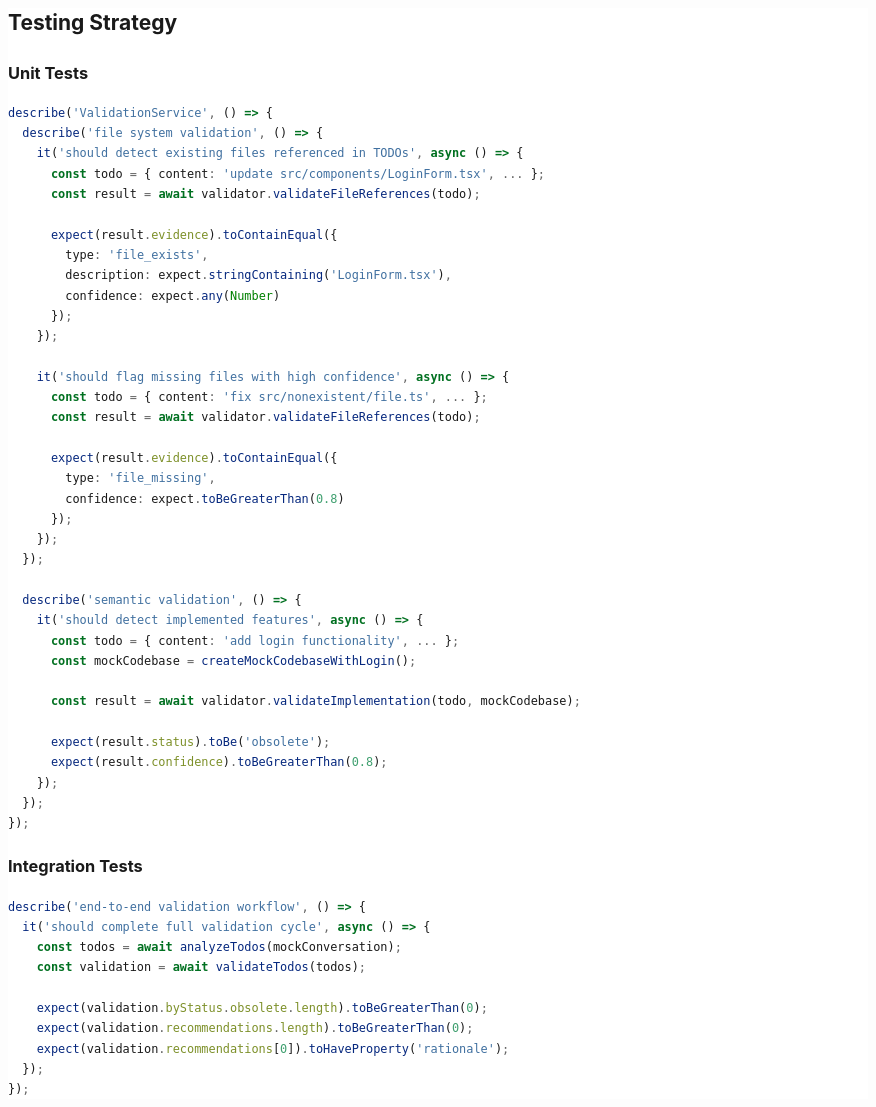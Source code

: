 ## Testing Strategy

### Unit Tests
```typescript
describe('ValidationService', () => {
  describe('file system validation', () => {
    it('should detect existing files referenced in TODOs', async () => {
      const todo = { content: 'update src/components/LoginForm.tsx', ... };
      const result = await validator.validateFileReferences(todo);
      
      expect(result.evidence).toContainEqual({
        type: 'file_exists',
        description: expect.stringContaining('LoginForm.tsx'),
        confidence: expect.any(Number)
      });
    });
    
    it('should flag missing files with high confidence', async () => {
      const todo = { content: 'fix src/nonexistent/file.ts', ... };
      const result = await validator.validateFileReferences(todo);
      
      expect(result.evidence).toContainEqual({
        type: 'file_missing',
        confidence: expect.toBeGreaterThan(0.8)
      });
    });
  });
  
  describe('semantic validation', () => {
    it('should detect implemented features', async () => {
      const todo = { content: 'add login functionality', ... };
      const mockCodebase = createMockCodebaseWithLogin();
      
      const result = await validator.validateImplementation(todo, mockCodebase);
      
      expect(result.status).toBe('obsolete');
      expect(result.confidence).toBeGreaterThan(0.8);
    });
  });
});
```

### Integration Tests
```typescript
describe('end-to-end validation workflow', () => {
  it('should complete full validation cycle', async () => {
    const todos = await analyzeTodos(mockConversation);
    const validation = await validateTodos(todos);
    
    expect(validation.byStatus.obsolete.length).toBeGreaterThan(0);
    expect(validation.recommendations.length).toBeGreaterThan(0);
    expect(validation.recommendations[0]).toHaveProperty('rationale');
  });
});
```
